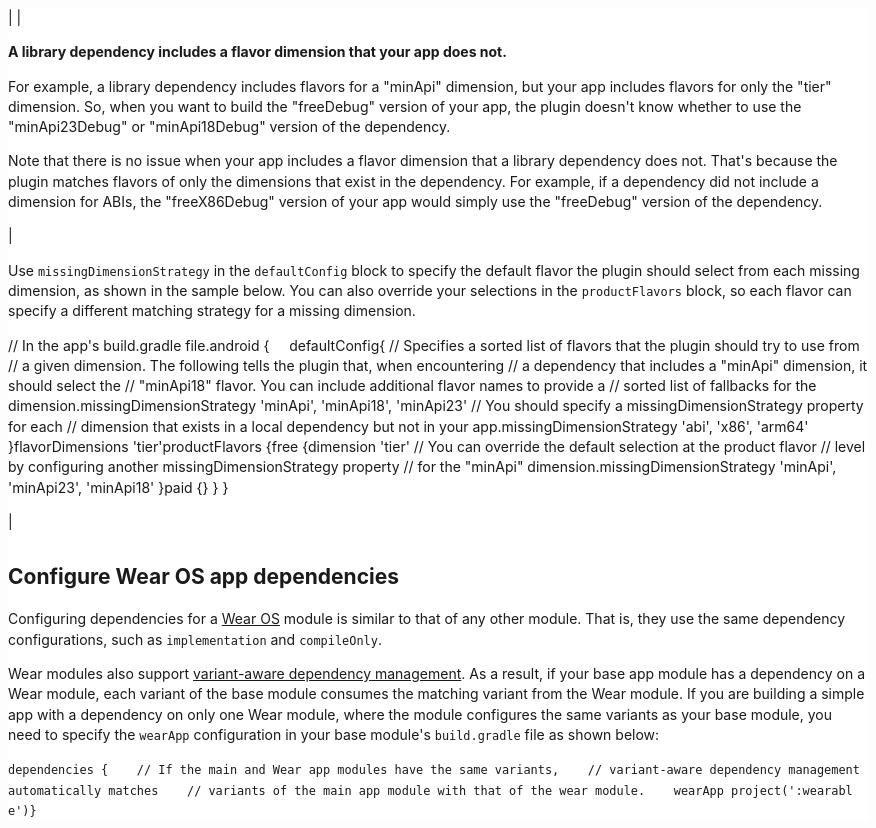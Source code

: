  |
|

**A library dependency includes a flavor dimension that your app does not.**

For example, a library dependency includes flavors for a "minApi" dimension, but your app includes flavors for only the "tier" dimension. So, when you want to build the "freeDebug" version of your app, the plugin doesn't know whether to use the "minApi23Debug" or "minApi18Debug" version of the dependency.

Note that there is no issue when your app includes a flavor dimension that a library dependency does not. That's because the plugin matches flavors of only the dimensions that exist in the dependency. For example, if a dependency did not include a dimension for ABIs, the "freeX86Debug" version of your app would simply use the "freeDebug" version of the dependency.

 |

Use `missingDimensionStrategy` in the `defaultConfig` block to specify the default flavor the plugin should select from each missing dimension, as shown in the sample below. You can also override your selections in the `productFlavors` block, so each flavor can specify a different matching strategy for a missing dimension.

// In the app's build.gradle file.android {
    defaultConfig{ // Specifies a sorted list of flavors that the plugin should try to use from // a given dimension. The following tells the plugin that, when encountering // a dependency that includes a "minApi" dimension, it should select the // "minApi18" flavor. You can include additional flavor names to provide a // sorted list of fallbacks for the dimension.missingDimensionStrategy 'minApi',  'minApi18',  'minApi23' // You should specify a missingDimensionStrategy property for each // dimension that exists in a local dependency but not in your app.missingDimensionStrategy 'abi',  'x86',  'arm64' }flavorDimensions 'tier'productFlavors {free {dimension 'tier' // You can override the default selection at the product flavor // level by configuring another missingDimensionStrategy property // for the "minApi" dimension.missingDimensionStrategy 'minApi',  'minApi23',  'minApi18' }paid {} }
}

 |

## Configure Wear OS app dependencies

Configuring dependencies for a [Wear OS](https://developer.android.com/training/wearables) module is similar to that of any other module. That is, they use the same dependency configurations, such as `implementation` and `compileOnly`.

Wear modules also support [variant\-aware dependency management](#variant_aware). As a result, if your base app module has a dependency on a Wear module, each variant of the base module consumes the matching variant from the Wear module. If you are building a simple app with a dependency on only one Wear module, where the module configures the same variants as your base module, you need to specify the `wearApp` configuration in your base module's `build.gradle` file as shown below:

```
dependencies {    // If the main and Wear app modules have the same variants,    // variant-aware dependency management automatically matches    // variants of the main app module with that of the wear module.    wearApp project(':wearable')}
```
